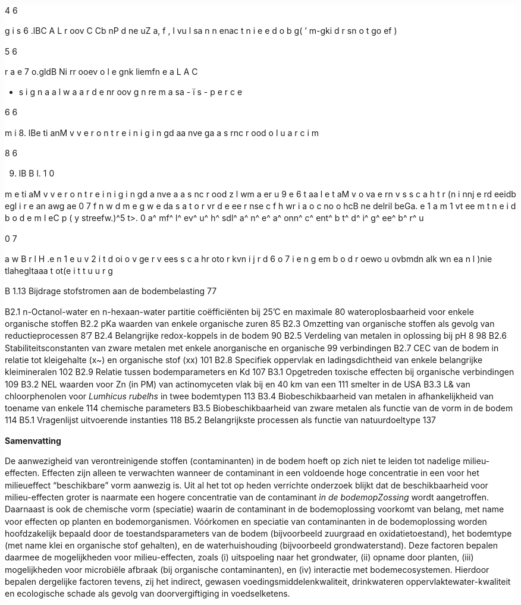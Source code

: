 4 6 

 g i s 6 .lBC A L r oov C Cb nP d ne uZ a, f , l vu l sa n n enac t n i e e d o b g( ’ m-gki d r sn o t go ef ) 

 5 6 

 r a e 7 o.gldB Ni rr ooev o l e gnk liemfn e a L A C 

- s i g n a a l w a a r d e nr oov g n re m a sa - ï s - p e r c e 

 6 6 

 m i 8. lBe ti anM v v e r o n t r e i n i g i n gd aa nve ga a s rnc r ood o l u a r c i m 

 8 6 

 9. lB B l. 1 0 

 m e ti aM v v e r o n t r e i n i g i n gd a nve a a s nc r ood z l wm a er u 9 e 6 t aa l e t aM v o va e rn v s s c a h t r (n i nnj e rd eeidb egl i r e an awg ae 0 7 f n w d m e g w e da s a t o r vr d e ee r nse c f h wr i a o c no o hcB ne delril beGa. e 1 a m 1 vt ee m t n e i d b o d e m I eC p ( y streefw.)^5 t>. 0 a^ mf^ l^ ev^ u^ h^ sdl^ a^ n^ e^ a^ onn^ c^ ent^ b t^ d^ i^ g^ ee^ b^ r^ u 

 0 7 

 a w B r l H .e n 1 e u v 2 i t d oi o v ge r v ees s c a hr oto r kvn i j r d 6 o 7 i e n g em b o d r oewo u ovbmdn alk wn ea n l )nie tlahegltaaa t ot(e i t t u u r g 


B 1.13 Bijdrage stofstromen aan de bodembelasting 77 

B2.1 n-Octanol-water en n-hexaan-water partitie coëfficiënten bij 25’C en maximale 80 wateroplosbaarheid voor enkele organische stoffen B2.2 pKa waarden van enkele organische zuren 85 B2.3 Omzetting van organische stoffen als gevolg van reductieprocessen 8’7 B2.4 Belangrijke redox-koppels in de bodem 90 B2.5 Verdeling van metalen in oplossing bij pH 8 98 B2.6 Stabiliteitsconstanten van zware metalen met enkele anorganische en organische 99 verbindingen B2.7 CEC van de bodem in relatie tot kleigehalte (x~) en organische stof (xx) 101 B2.8 Specifiek oppervlak en ladingsdichtheid van enkele belangrijke kleimineralen 102 B2.9 Relatie tussen bodemparameters en Kd 107 B3.1 Opgetreden toxische effecten bij organische verbindingen 109 B3.2 NEL waarden voor Zn (in PM) van actinomyceten vlak bij en 40 km van een 111 smelter in de USA B3.3 L& van chloorphenolen voor _Lumhicus rubelhs_ in twee bodemtypen 113 B3.4 Biobeschikbaarheid van metalen in afhankelijkheid van toename van enkele 114 chemische parameters B3.5 Biobeschikbaarheid van zware metalen als functie van de vorm in de bodem 114 B5.1 Vragenlijst uitvoerende instanties 118 B5.2 Belangrijkste processen als functie van natuurdoeltype 137 


**Samenvatting** 

De aanwezigheid van verontreinigende stoffen (contaminanten) in de bodem hoeft op zich niet te leiden tot nadelige milieu-effecten. Effecten zijn alleen te verwachten wanneer de contaminant in een voldoende hoge concentratie in een voor het milieueffect “beschikbare” vorm aanwezig is. Uit al het tot op heden verrichte onderzoek blijkt dat de beschikbaarheid voor milieu-effecten groter is naarmate een hogere concentratie van de contaminant _ìn de bodemopZossing_ wordt aangetroffen. Daarnaast is ook de chemische vorm (speciatie) waarin de contaminant in de bodemoplossing voorkomt van belang, met name voor effecten op planten en bodemorganismen. Vóórkomen en speciatie van contaminanten in de bodemoplossing worden hoofdzakelijk bepaald door de toestandsparameters van de bodem (bijvoorbeeld zuurgraad en oxidatietoestand), het bodemtype (met name klei en organische stof gehalten), en de waterhuishouding (bijvoorbeeld grondwaterstand). Deze factoren bepalen daarmee de mogelijkheden voor milieu-effecten, zoals (i) uitspoeling naar het grondwater, (ii) opname door planten, (iii) mogelijkheden voor microbiële afbraak (bij organische contaminanten), en (iv) interactie met bodemecosystemen. Hierdoor bepalen dergelijke factoren tevens, zij het indirect, gewasen voedingsmiddelenkwaliteit, drinkwateren oppervlaktewater-kwaliteit en ecologische schade als gevolg van doorvergiftiging in voedselketens. 

